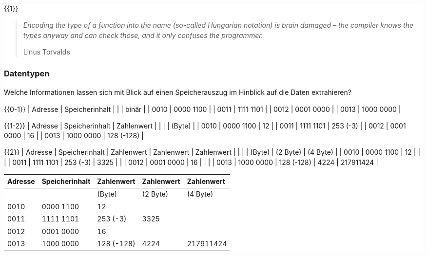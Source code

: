 {{1}}
> *Encoding the type of a function into the name (so-called Hungarian notation)*
> *is brain damaged – the compiler knows the types anyway and can check those,*
> *and it only confuses the programmer.*
>
> Linus Torvalds

### Datentypen

Welche Informationen lassen sich mit Blick auf einen Speicherauszug im Hinblick
auf die Daten extrahieren?

{{0-1}}
| Adresse | Speicherinhalt |
|         | binär          |
| 0010    | 0000 1100      |
| 0011    | 1111 1101      |
| 0012    | 0001 0000      |
| 0013    | 1000 0000      |

{{1-2}}
| Adresse | Speicherinhalt | Zahlenwert |
|         |                |  (Byte)    |
| 0010    | 0000 1100      | 12         |
| 0011    | 1111 1101      | 253 (-3)   |
| 0012    | 0001 0000      | 16         |
| 0013    | 1000 0000      | 128 (-128) |

{{2}}
| Adresse | Speicherinhalt | Zahlenwert | Zahlenwert | Zahlenwert   |
|         |                |  (Byte)    | (2 Byte)   | (4 Byte)     |
| 0010    | 0000 1100      | 12         |            |              |
| 0011    | 1111 1101      | 253 (-3)   | 3325       |              |
| 0012    | 0001 0000      | 16         |            |              |
| 0013    | 1000 0000      | 128 (-128) | 4224       | 217911424    |



| Adresse | Speicherinhalt | Zahlenwert | Zahlenwert | Zahlenwert   |
|:--------|:---------------|:-----------|:-----------|:-------------|
|         |                |  (Byte)    | (2 Byte)   | (4 Byte)     |
| 0010    | 0000 1100      | 12         |            |              |
| 0011    | 1111 1101      | 253 (-3)   | 3325       |              |
| 0012    | 0001 0000      | 16         |            |              |
| 0013    | 1000 0000      | 128 (-128) | 4224       | 217911424    |
